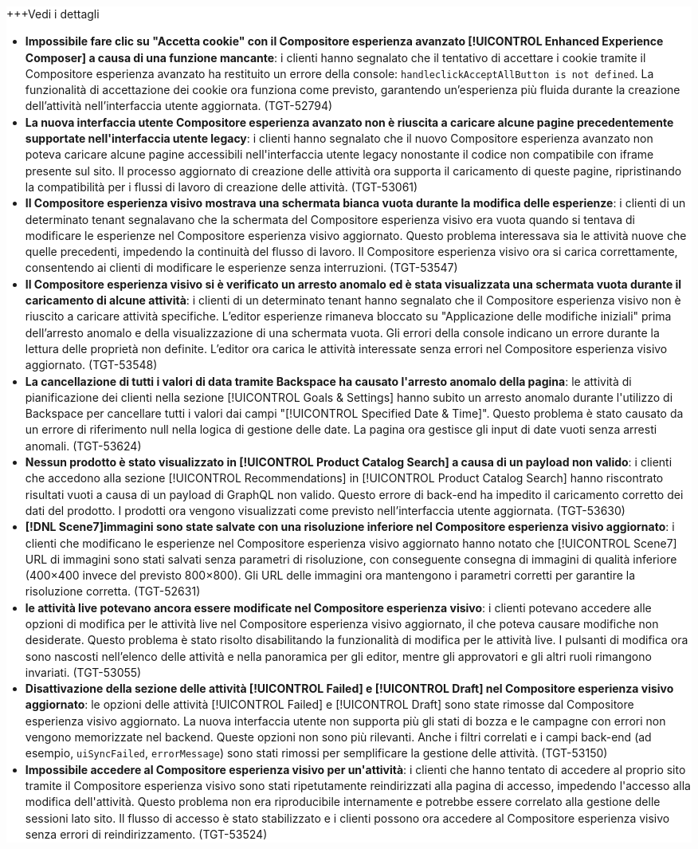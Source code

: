 +++Vedi i dettagli
* **Impossibile fare clic su &quot;Accetta cookie&quot; con il Compositore esperienza avanzato [!UICONTROL Enhanced Experience Composer] a causa di una funzione mancante**: i clienti hanno segnalato che il tentativo di accettare i cookie tramite il Compositore esperienza avanzato ha restituito un errore della console: `handleclickAcceptAllButton is not defined`. La funzionalità di accettazione dei cookie ora funziona come previsto, garantendo un’esperienza più fluida durante la creazione dell’attività nell’interfaccia utente aggiornata. (TGT-52794)
* **La nuova interfaccia utente Compositore esperienza avanzato non è riuscita a caricare alcune pagine precedentemente supportate nell&#39;interfaccia utente legacy**: i clienti hanno segnalato che il nuovo Compositore esperienza avanzato non poteva caricare alcune pagine accessibili nell&#39;interfaccia utente legacy nonostante il codice non compatibile con iframe presente sul sito. Il processo aggiornato di creazione delle attività ora supporta il caricamento di queste pagine, ripristinando la compatibilità per i flussi di lavoro di creazione delle attività. (TGT-53061)
* **Il Compositore esperienza visivo mostrava una schermata bianca vuota durante la modifica delle esperienze**: i clienti di un determinato tenant segnalavano che la schermata del Compositore esperienza visivo era vuota quando si tentava di modificare le esperienze nel Compositore esperienza visivo aggiornato. Questo problema interessava sia le attività nuove che quelle precedenti, impedendo la continuità del flusso di lavoro. Il Compositore esperienza visivo ora si carica correttamente, consentendo ai clienti di modificare le esperienze senza interruzioni. (TGT-53547)
* **Il Compositore esperienza visivo si è verificato un arresto anomalo ed è stata visualizzata una schermata vuota durante il caricamento di alcune attività**: i clienti di un determinato tenant hanno segnalato che il Compositore esperienza visivo non è riuscito a caricare attività specifiche. L’editor esperienze rimaneva bloccato su &quot;Applicazione delle modifiche iniziali&quot; prima dell’arresto anomalo e della visualizzazione di una schermata vuota. Gli errori della console indicano un errore durante la lettura delle proprietà non definite. L’editor ora carica le attività interessate senza errori nel Compositore esperienza visivo aggiornato. (TGT-53548)
* **La cancellazione di tutti i valori di data tramite Backspace ha causato l&#39;arresto anomalo della pagina**: le attività di pianificazione dei clienti nella sezione [!UICONTROL Goals & Settings] hanno subito un arresto anomalo durante l&#39;utilizzo di Backspace per cancellare tutti i valori dai campi &quot;[!UICONTROL Specified Date & Time]&quot;. Questo problema è stato causato da un errore di riferimento null nella logica di gestione delle date. La pagina ora gestisce gli input di date vuoti senza arresti anomali. (TGT-53624)
* **Nessun prodotto è stato visualizzato in [!UICONTROL Product Catalog Search] a causa di un payload non valido**: i clienti che accedono alla sezione [!UICONTROL Recommendations] in [!UICONTROL Product Catalog Search] hanno riscontrato risultati vuoti a causa di un payload di GraphQL non valido. Questo errore di back-end ha impedito il caricamento corretto dei dati del prodotto. I prodotti ora vengono visualizzati come previsto nell’interfaccia utente aggiornata. (TGT-53630)
* **[!DNL Scene7]immagini sono state salvate con una risoluzione inferiore nel Compositore esperienza visivo aggiornato**: i clienti che modificano le esperienze nel Compositore esperienza visivo aggiornato hanno notato che [!UICONTROL Scene7] URL di immagini sono stati salvati senza parametri di risoluzione, con conseguente consegna di immagini di qualità inferiore (400×400 invece del previsto 800×800). Gli URL delle immagini ora mantengono i parametri corretti per garantire la risoluzione corretta. (TGT-52631)
* **le attività live potevano ancora essere modificate nel Compositore esperienza visivo**: i clienti potevano accedere alle opzioni di modifica per le attività live nel Compositore esperienza visivo aggiornato, il che poteva causare modifiche non desiderate. Questo problema è stato risolto disabilitando la funzionalità di modifica per le attività live. I pulsanti di modifica ora sono nascosti nell’elenco delle attività e nella panoramica per gli editor, mentre gli approvatori e gli altri ruoli rimangono invariati. (TGT-53055)
* **Disattivazione della sezione delle attività [!UICONTROL Failed] e [!UICONTROL Draft] nel Compositore esperienza visivo aggiornato**: le opzioni delle attività [!UICONTROL Failed] e [!UICONTROL Draft] sono state rimosse dal Compositore esperienza visivo aggiornato. La nuova interfaccia utente non supporta più gli stati di bozza e le campagne con errori non vengono memorizzate nel backend. Queste opzioni non sono più rilevanti. Anche i filtri correlati e i campi back-end (ad esempio, `uiSyncFailed`, `errorMessage`) sono stati rimossi per semplificare la gestione delle attività. (TGT-53150)
* **Impossibile accedere al Compositore esperienza visivo per un&#39;attività**: i clienti che hanno tentato di accedere al proprio sito tramite il Compositore esperienza visivo sono stati ripetutamente reindirizzati alla pagina di accesso, impedendo l&#39;accesso alla modifica dell&#39;attività. Questo problema non era riproducibile internamente e potrebbe essere correlato alla gestione delle sessioni lato sito. Il flusso di accesso è stato stabilizzato e i clienti possono ora accedere al Compositore esperienza visivo senza errori di reindirizzamento. (TGT-53524)